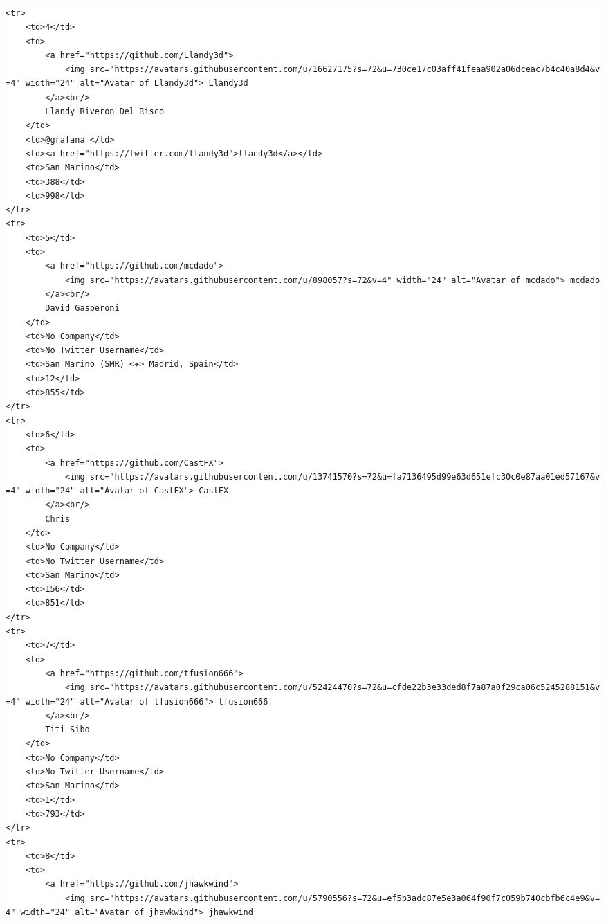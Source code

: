 	<tr>
		<td>4</td>
		<td>
			<a href="https://github.com/Llandy3d">
				<img src="https://avatars.githubusercontent.com/u/16627175?s=72&u=730ce17c03aff41feaa902a06dceac7b4c40a8d4&v=4" width="24" alt="Avatar of Llandy3d"> Llandy3d
			</a><br/>
			Llandy Riveron Del Risco
		</td>
		<td>@grafana </td>
		<td><a href="https://twitter.com/llandy3d">llandy3d</a></td>
		<td>San Marino</td>
		<td>388</td>
		<td>998</td>
	</tr>
	<tr>
		<td>5</td>
		<td>
			<a href="https://github.com/mcdado">
				<img src="https://avatars.githubusercontent.com/u/898057?s=72&v=4" width="24" alt="Avatar of mcdado"> mcdado
			</a><br/>
			David Gasperoni
		</td>
		<td>No Company</td>
		<td>No Twitter Username</td>
		<td>San Marino (SMR) <✈️> Madrid, Spain</td>
		<td>12</td>
		<td>855</td>
	</tr>
	<tr>
		<td>6</td>
		<td>
			<a href="https://github.com/CastFX">
				<img src="https://avatars.githubusercontent.com/u/13741570?s=72&u=fa7136495d99e63d651efc30c0e87aa01ed57167&v=4" width="24" alt="Avatar of CastFX"> CastFX
			</a><br/>
			Chris
		</td>
		<td>No Company</td>
		<td>No Twitter Username</td>
		<td>San Marino</td>
		<td>156</td>
		<td>851</td>
	</tr>
	<tr>
		<td>7</td>
		<td>
			<a href="https://github.com/tfusion666">
				<img src="https://avatars.githubusercontent.com/u/52424470?s=72&u=cfde22b3e33ded8f7a87a0f29ca06c5245288151&v=4" width="24" alt="Avatar of tfusion666"> tfusion666
			</a><br/>
			Titi Sibo
		</td>
		<td>No Company</td>
		<td>No Twitter Username</td>
		<td>San Marino</td>
		<td>1</td>
		<td>793</td>
	</tr>
	<tr>
		<td>8</td>
		<td>
			<a href="https://github.com/jhawkwind">
				<img src="https://avatars.githubusercontent.com/u/5790556?s=72&u=ef5b3adc87e5e3a064f90f7c059b740cbfb6c4e9&v=4" width="24" alt="Avatar of jhawkwind"> jhawkwind